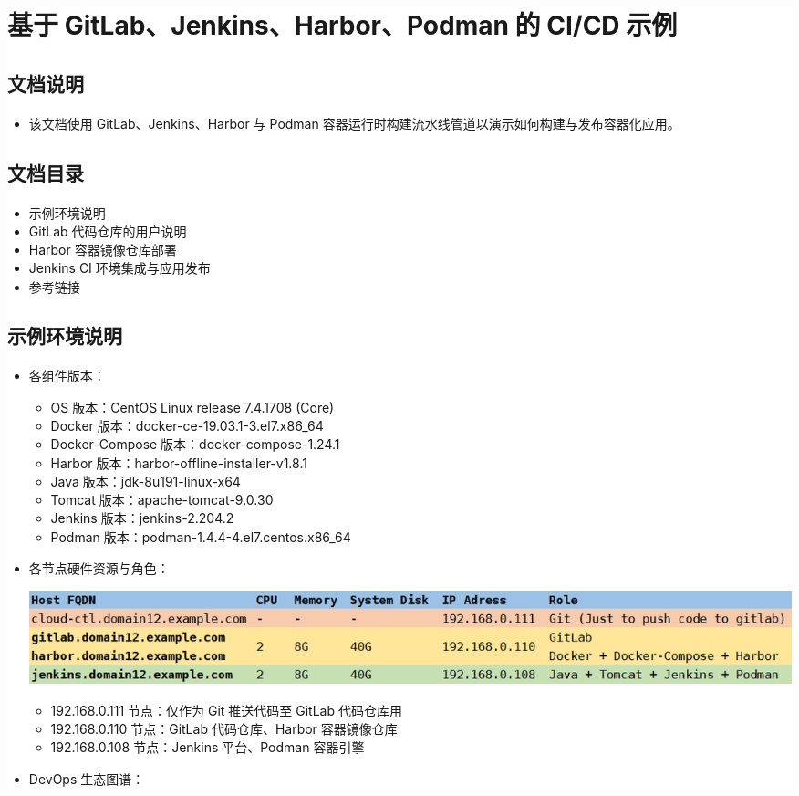 # 基于 GitLab、Jenkins、Harbor、Podman 的 CI/CD 示例

## 文档说明

- 该文档使用 GitLab、Jenkins、Harbor 与 Podman 容器运行时构建流水线管道以演示如何构建与发布容器化应用。

## 文档目录

- 示例环境说明
- GitLab 代码仓库的用户说明
- Harbor 容器镜像仓库部署
- Jenkins CI 环境集成与应用发布
- 参考链接

## 示例环境说明

- 各组件版本：
  - OS 版本：CentOS Linux release 7.4.1708 (Core)
  - Docker 版本：docker-ce-19.03.1-3.el7.x86_64
  - Docker-Compose 版本：docker-compose-1.24.1
  - Harbor 版本：harbor-offline-installer-v1.8.1
  - Java 版本：jdk-8u191-linux-x64
  - Tomcat 版本：apache-tomcat-9.0.30
  - Jenkins 版本：jenkins-2.204.2
  - Podman 版本：podman-1.4.4-4.el7.centos.x86_64
- 各节点硬件资源与角色：
  
  ![node-hardware-role](images/node-hardware-role.png)
  
  - 192.168.0.111 节点：仅作为 Git 推送代码至 GitLab 代码仓库用
  - 192.168.0.110 节点：GitLab 代码仓库、Harbor 容器镜像仓库
  - 192.168.0.108 节点：Jenkins 平台、Podman 容器引擎
- DevOps 生态图谱：
  